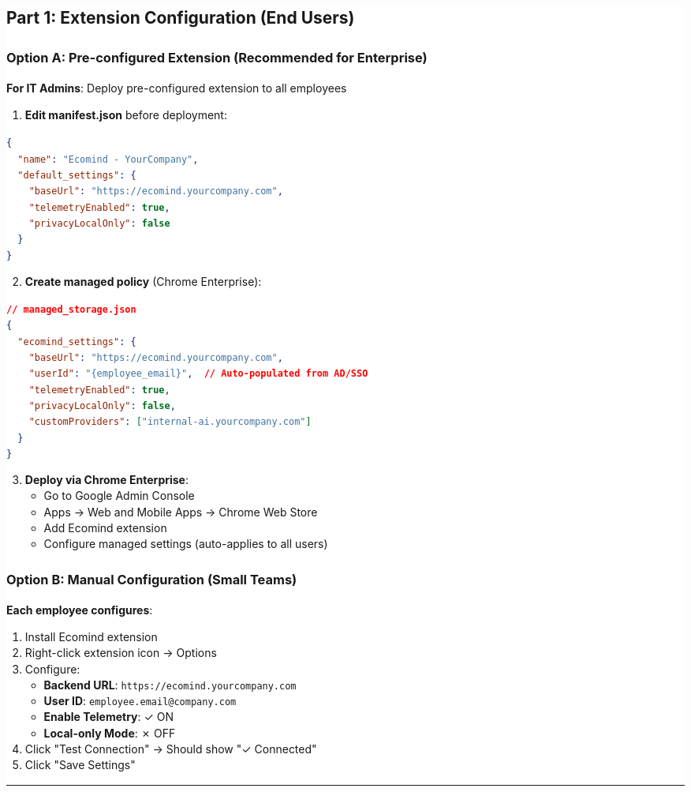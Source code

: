 ## Part 1: Extension Configuration (End Users)

### Option A: Pre-configured Extension (Recommended for Enterprise)

**For IT Admins**: Deploy pre-configured extension to all employees

1. **Edit manifest.json** before deployment:
```json
{
  "name": "Ecomind - YourCompany",
  "default_settings": {
    "baseUrl": "https://ecomind.yourcompany.com",
    "telemetryEnabled": true,
    "privacyLocalOnly": false
  }
}
```

2. **Create managed policy** (Chrome Enterprise):
```json
// managed_storage.json
{
  "ecomind_settings": {
    "baseUrl": "https://ecomind.yourcompany.com",
    "userId": "{employee_email}",  // Auto-populated from AD/SSO
    "telemetryEnabled": true,
    "privacyLocalOnly": false,
    "customProviders": ["internal-ai.yourcompany.com"]
  }
}
```

3. **Deploy via Chrome Enterprise**:
   - Go to Google Admin Console
   - Apps → Web and Mobile Apps → Chrome Web Store
   - Add Ecomind extension
   - Configure managed settings (auto-applies to all users)

### Option B: Manual Configuration (Small Teams)

**Each employee configures**:

1. Install Ecomind extension
2. Right-click extension icon → Options
3. Configure:
   - **Backend URL**: `https://ecomind.yourcompany.com`
   - **User ID**: `employee.email@company.com`
   - **Enable Telemetry**: ✓ ON
   - **Local-only Mode**: ✗ OFF
4. Click "Test Connection" → Should show "✓ Connected"
5. Click "Save Settings"

---